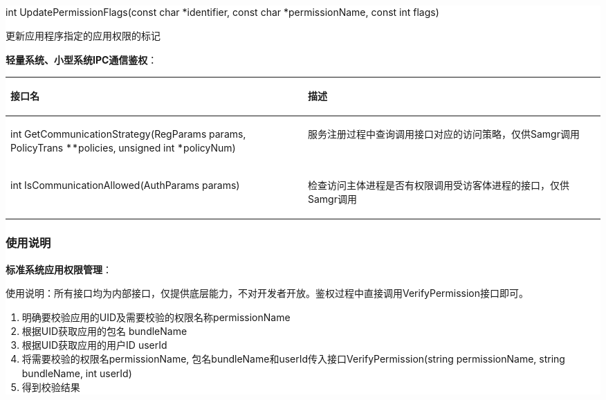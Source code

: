 </td>
</tr>
<tr id="row18566191217452"><td class="cellrowborder" valign="top" width="55.66%" headers="mcps1.1.3.1.1 "><p id="p169891916194512"><a name="p169891916194512"></a><a name="p169891916194512"></a>int UpdatePermissionFlags(const char *identifier, const char *permissionName, const int flags)</p>
</td>
<td class="cellrowborder" valign="top" width="44.34%" headers="mcps1.1.3.1.2 "><p id="p937132011440"><a name="p937132011440"></a><a name="p937132011440"></a>更新应用程序指定的应用权限的标记</p>
</td>
</tr>
</tbody>
</table>


**轻量系统、小型系统IPC通信鉴权**：

<a name="table10494122145517"></a>

<table><thead align="left"><tr id="row1494152195511"><th class="cellrowborder" valign="top" width="50%" id="mcps1.1.3.1.1"><p id="p14941221135515"><a name="p14941221135515"></a><a name="p14941221135515"></a>接口名</p>
</th>
<th class="cellrowborder" valign="top" width="50%" id="mcps1.1.3.1.2"><p id="p8494172116555"><a name="p8494172116555"></a><a name="p8494172116555"></a>描述</p>
</th>
</tr>
</thead>
<tbody><tr id="row1849482118555"><td class="cellrowborder" valign="top" width="50%" headers="mcps1.1.3.1.1 "><p id="p1414381815720"><a name="p1414381815720"></a><a name="p1414381815720"></a>int GetCommunicationStrategy(RegParams params, PolicyTrans **policies, unsigned int *policyNum)</p>
</td>
<td class="cellrowborder" valign="top" width="50%" headers="mcps1.1.3.1.2 "><p id="p749582195510"><a name="p749582195510"></a><a name="p749582195510"></a>服务注册过程中查询调用接口对应的访问策略，仅供Samgr调用</p>
</td>
</tr>
<tr id="row8495521115517"><td class="cellrowborder" valign="top" width="50%" headers="mcps1.1.3.1.1 "><p id="p966319247576"><a name="p966319247576"></a><a name="p966319247576"></a>int IsCommunicationAllowed(AuthParams params)</p>
</td>
<td class="cellrowborder" valign="top" width="50%" headers="mcps1.1.3.1.2 "><p id="p134951921115511"><a name="p134951921115511"></a><a name="p134951921115511"></a>检查访问主体进程是否有权限调用受访客体进程的接口，仅供Samgr调用</p>
</td>
</tr>
</tbody>
</table>

### 使用说明<a name="section129654513264"></a>

**标准系统应用权限管理**：

使用说明：所有接口均为内部接口，仅提供底层能力，不对开发者开放。鉴权过程中直接调用VerifyPermission接口即可。

1.  明确要校验应用的UID及需要校验的权限名称permissionName
2.  根据UID获取应用的包名 bundleName
3.  根据UID获取应用的用户ID userId
4.  将需要校验的权限名permissionName, 包名bundleName和userId传入接口VerifyPermission\(string permissionName, string bundleName, int userId\)
5.  得到校验结果
